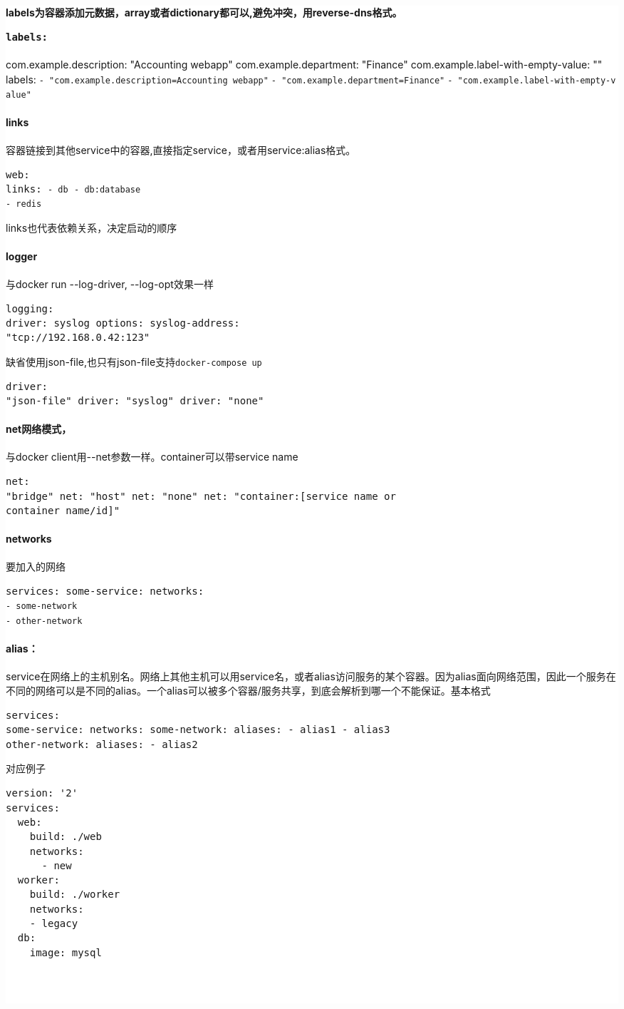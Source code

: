 #### labels为容器添加元数据，array或者dictionary都可以,避免冲突，用reverse-dns格式。<pre><yaml>labels:
  com.example.description: "Accounting webapp"
  com.example.department: "Finance"
  com.example.label-with-empty-value: ""
labels:
  `- "com.example.description=Accounting webapp"`
  `- "com.example.department=Finance"`
  `- "com.example.label-with-empty-value"`</yaml></pre>

#### links
容器链接到其他service中的容器,直接指定service，或者用service:alias格式。<pre><yaml>web:
  links:
   `- db`
   `- db:database`
   `- redis`</yaml></pre>links也代表依赖关系，决定启动的顺序

#### logger
与docker run --log-driver, --log-opt效果一样<pre><yaml>logging:
  driver: syslog
  options:
        syslog-address: "tcp://192.168.0.42:123"</yaml></pre>缺省使用json-file,也只有json-file支持`docker-compose up`<pre>driver: "json-file"
driver: "syslog"
driver: "none"</pre>
 
#### net网络模式，
与docker client用--net参数一样。container可以带service name<pre>net: "bridge"
net: "host"
net: "none"
net: "container:[service name or container name/id]"</pre>

#### networks
要加入的网络<pre><yaml>services:
  some-service:
    networks:
     `- some-network`
     `- other-network`</yaml></pre>

#### alias：
service在网络上的主机别名。网络上其他主机可以用service名，或者alias访问服务的某个容器。因为alias面向网络范围，因此一个服务在不同的网络可以是不同的alias。一个alias可以被多个容器/服务共享，到底会解析到哪一个不能保证。基本格式<pre><yaml>services:
  some-service:
    networks:
      some-network:
        aliases:
         - alias1
         - alias3
      other-network:
        aliases:
         - alias2</yaml></pre>对应例子
<pre><yaml>version: '2'
services:
  web:
    build: ./web
    networks:
      - new
  worker:
    build: ./worker
    networks:
    - legacy
  db:
    image: mysql